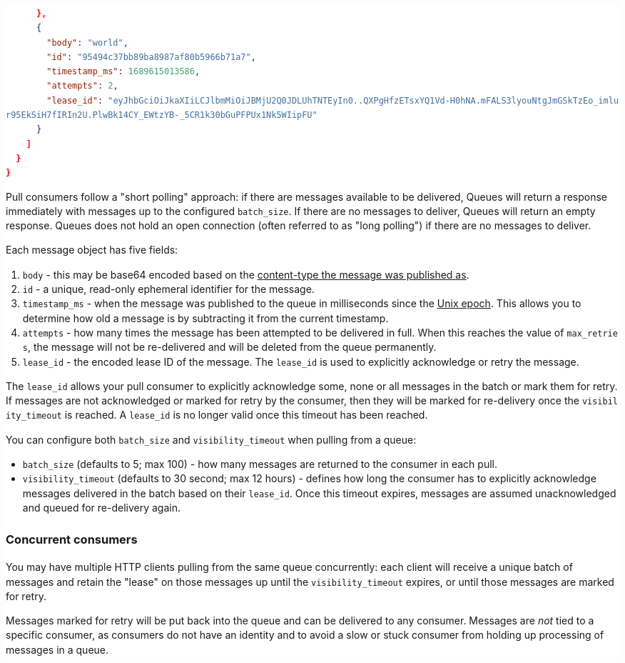 ```json
      },
      {
        "body": "world",
        "id": "95494c37bb89ba8987af80b5966b71a7",
        "timestamp_ms": 1689615013586,
        "attempts": 2,
        "lease_id": "eyJhbGciOiJkaXIiLCJlbmMiOiJBMjU2Q0JDLUhTNTEyIn0..QXPgHfzETsxYQ1Vd-H0hNA.mFALS3lyouNtgJmGSkTzEo_imlur95EkSiH7fIRIn2U.PlwBk14CY_EWtzYB-_5CR1k30bGuPFPUx1Nk5WIipFU"
      }
    ]
  }
}
```

Pull consumers follow a "short polling" approach: if there are messages available to be delivered, Queues will return a response immediately with messages up to the configured `batch_size`. If there are no messages to deliver, Queues will return an empty response. Queues does not hold an open connection (often referred to as "long polling") if there are no messages to deliver.

Each message object has five fields:

1. `body` - this may be base64 encoded based on the [content-type the message was published as](#content-types).
2. `id` - a unique, read-only ephemeral identifier for the message.
3. `timestamp_ms` - when the message was published to the queue in milliseconds since the [Unix epoch](https://en.wikipedia.org/wiki/Unix_time). This allows you to determine how old a message is by subtracting it from the current timestamp.
4. `attempts` - how many times the message has been attempted to be delivered in full. When this reaches the value of `max_retries`, the message will not be re-delivered and will be deleted from the queue permanently.
5. `lease_id` - the encoded lease ID of the message. The `lease_id` is used to explicitly acknowledge or retry the message.

The `lease_id` allows your pull consumer to explicitly acknowledge some, none or all messages in the batch or mark them for retry. If messages are not acknowledged or marked for retry by the consumer, then they will be marked for re-delivery once the `visibility_timeout` is reached. A `lease_id` is no longer valid once this timeout has been reached.

You can configure both `batch_size` and `visibility_timeout` when pulling from a queue:

* `batch_size` (defaults to 5; max 100) - how many messages are returned to the consumer in each pull.
* `visibility_timeout` (defaults to 30 second; max 12 hours) - defines how long the consumer has to explicitly acknowledge messages delivered in the batch based on their `lease_id`. Once this timeout expires, messages are assumed unacknowledged and queued for re-delivery again.

### Concurrent consumers

You may have multiple HTTP clients pulling from the same queue concurrently: each client will receive a unique batch of messages and retain the "lease" on those messages up until the `visibility_timeout` expires, or until those messages are marked for retry.

Messages marked for retry will be put back into the queue and can be delivered to any consumer. Messages are _not_ tied to a specific consumer, as consumers do not have an identity and to avoid a slow or stuck consumer from holding up processing of messages in a queue.
